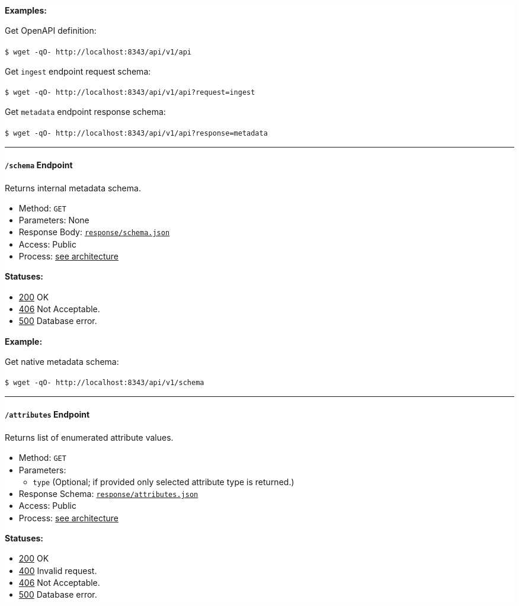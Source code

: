 **Examples:**

Get OpenAPI definition:
```shell
$ wget -qO- http://localhost:8343/api/v1/api
```

Get `ingest` endpoint request schema:
```shell
$ wget -qO- http://localhost:8343/api/v1/api?request=ingest
```

Get `metadata` endpoint response schema:
```shell
$ wget -qO- http://localhost:8343/api/v1/api?response=metadata
```

---

#### `/schema` Endpoint

Returns internal metadata schema.

* Method: `GET`
* Parameters: None
* Response Body: [`response/schema.json`](../api/response/schema.json)
* Access: Public
* Process: [see architecture](arc42.md#schema-endpoint)

**Statuses:**

* [200](https://httpstatuses.io/200) OK
* [406](https://httpstatuses.io/406) Not Acceptable.
* [500](https://httpstatuses.io/500) Database error.

**Example:**

Get native metadata schema:
```shell
$ wget -qO- http://localhost:8343/api/v1/schema
```

---

#### `/attributes` Endpoint

Returns list of enumerated attribute values.

* Method: `GET`
* Parameters:
    * `type` (Optional; if provided only selected attribute type is returned.)
* Response Schema: [`response/attributes.json`](../api/response/attributes.json)
* Access: Public
* Process: [see architecture](arc42.md#attributes-endpoint)

**Statuses:**

* [200](https://httpstatuses.io/200) OK
* [400](https://httpstatuses.io/400) Invalid request.
* [406](https://httpstatuses.io/406) Not Acceptable.
* [500](https://httpstatuses.io/500) Database error.
